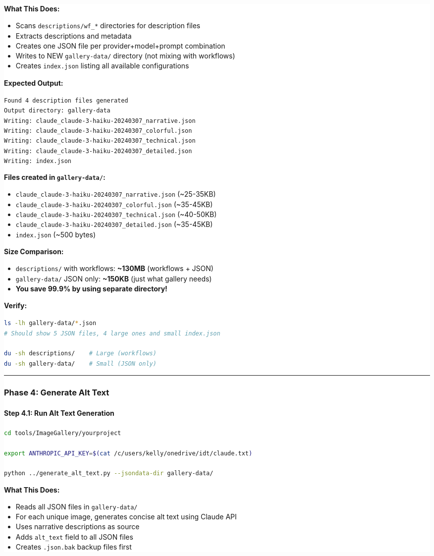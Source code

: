 **What This Does:**
- Scans `descriptions/wf_*` directories for description files
- Extracts descriptions and metadata
- Creates one JSON file per provider+model+prompt combination
- Writes to NEW `gallery-data/` directory (not mixing with workflows)
- Creates `index.json` listing all available configurations

**Expected Output:**
```
Found 4 description files generated
Output directory: gallery-data
Writing: claude_claude-3-haiku-20240307_narrative.json
Writing: claude_claude-3-haiku-20240307_colorful.json
Writing: claude_claude-3-haiku-20240307_technical.json
Writing: claude_claude-3-haiku-20240307_detailed.json
Writing: index.json
```

**Files created in `gallery-data/`:**
- `claude_claude-3-haiku-20240307_narrative.json` (~25-35KB)
- `claude_claude-3-haiku-20240307_colorful.json` (~35-45KB)
- `claude_claude-3-haiku-20240307_technical.json` (~40-50KB)
- `claude_claude-3-haiku-20240307_detailed.json` (~35-45KB)
- `index.json` (~500 bytes)

**Size Comparison:**
- `descriptions/` with workflows: **~130MB** (workflows + JSON)
- `gallery-data/` JSON only: **~150KB** (just what gallery needs)
- **You save 99.9% by using separate directory!**

**Verify:**
```bash
ls -lh gallery-data/*.json
# Should show 5 JSON files, 4 large ones and small index.json

du -sh descriptions/    # Large (workflows)
du -sh gallery-data/    # Small (JSON only)
```

---

### Phase 4: Generate Alt Text

#### Step 4.1: Run Alt Text Generation

```bash
cd tools/ImageGallery/yourproject

export ANTHROPIC_API_KEY=$(cat /c/users/kelly/onedrive/idt/claude.txt)

python ../generate_alt_text.py --jsondata-dir gallery-data/
```

**What This Does:**
- Reads all JSON files in `gallery-data/`
- For each unique image, generates concise alt text using Claude API
- Uses narrative descriptions as source
- Adds `alt_text` field to all JSON files
- Creates `.json.bak` backup files first
